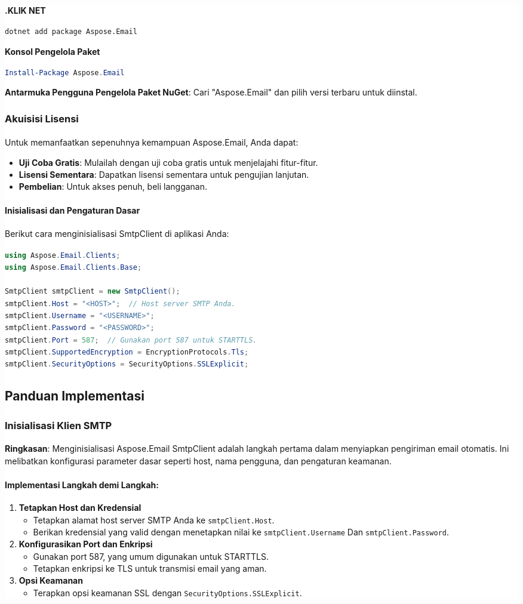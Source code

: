 **.KLIK NET**
```bash
dotnet add package Aspose.Email
```

**Konsol Pengelola Paket**
```powershell
Install-Package Aspose.Email
```

**Antarmuka Pengguna Pengelola Paket NuGet**: Cari "Aspose.Email" dan pilih versi terbaru untuk diinstal.

### Akuisisi Lisensi

Untuk memanfaatkan sepenuhnya kemampuan Aspose.Email, Anda dapat:
- **Uji Coba Gratis**: Mulailah dengan uji coba gratis untuk menjelajahi fitur-fitur.
- **Lisensi Sementara**: Dapatkan lisensi sementara untuk pengujian lanjutan.
- **Pembelian**: Untuk akses penuh, beli langganan.

#### Inisialisasi dan Pengaturan Dasar

Berikut cara menginisialisasi SmtpClient di aplikasi Anda:
```csharp
using Aspose.Email.Clients;
using Aspose.Email.Clients.Base;

SmtpClient smtpClient = new SmtpClient();
smtpClient.Host = "<HOST>";  // Host server SMTP Anda.
smtpClient.Username = "<USERNAME>";
smtpClient.Password = "<PASSWORD>";
smtpClient.Port = 587;  // Gunakan port 587 untuk STARTTLS.
smtpClient.SupportedEncryption = EncryptionProtocols.Tls;
smtpClient.SecurityOptions = SecurityOptions.SSLExplicit;
```

## Panduan Implementasi

### Inisialisasi Klien SMTP

**Ringkasan**: Menginisialisasi Aspose.Email SmtpClient adalah langkah pertama dalam menyiapkan pengiriman email otomatis. Ini melibatkan konfigurasi parameter dasar seperti host, nama pengguna, dan pengaturan keamanan.

#### Implementasi Langkah demi Langkah:
1. **Tetapkan Host dan Kredensial**
   - Tetapkan alamat host server SMTP Anda ke `smtpClient.Host`.
   - Berikan kredensial yang valid dengan menetapkan nilai ke `smtpClient.Username` Dan `smtpClient.Password`.
2. **Konfigurasikan Port dan Enkripsi**
   - Gunakan port 587, yang umum digunakan untuk STARTTLS.
   - Tetapkan enkripsi ke TLS untuk transmisi email yang aman.
3. **Opsi Keamanan**
   - Terapkan opsi keamanan SSL dengan `SecurityOptions.SSLExplicit`.
